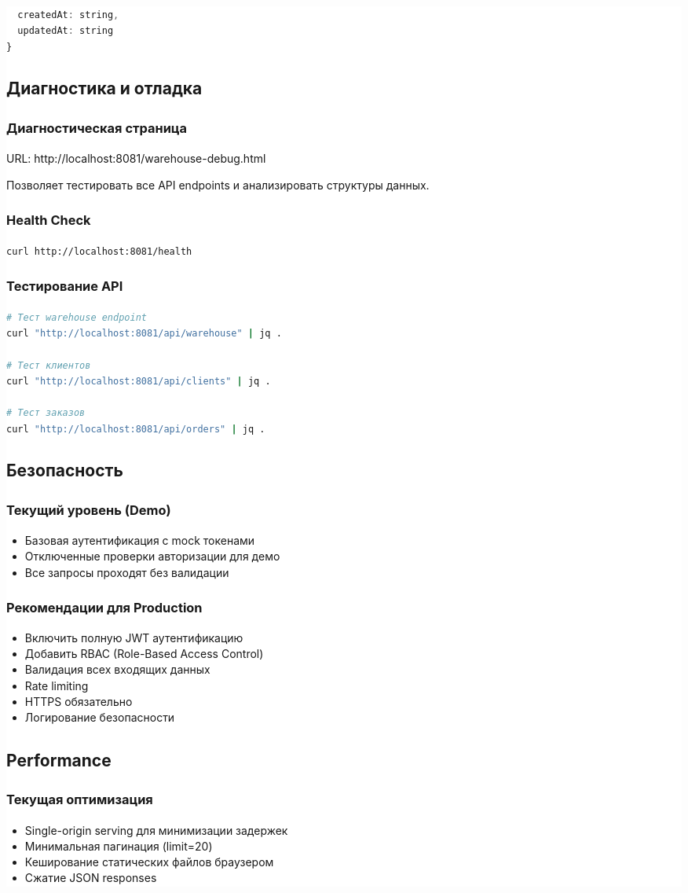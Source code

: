 ```javascript
  createdAt: string,
  updatedAt: string
}
```

## Диагностика и отладка

### Диагностическая страница
URL: http://localhost:8081/warehouse-debug.html

Позволяет тестировать все API endpoints и анализировать структуры данных.

### Health Check
```bash
curl http://localhost:8081/health
```

### Тестирование API
```bash
# Тест warehouse endpoint
curl "http://localhost:8081/api/warehouse" | jq .

# Тест клиентов
curl "http://localhost:8081/api/clients" | jq .

# Тест заказов  
curl "http://localhost:8081/api/orders" | jq .
```

## Безопасность

### Текущий уровень (Demo)
- Базовая аутентификация с mock токенами
- Отключенные проверки авторизации для демо
- Все запросы проходят без валидации

### Рекомендации для Production
- Включить полную JWT аутентификацию
- Добавить RBAC (Role-Based Access Control)
- Валидация всех входящих данных
- Rate limiting
- HTTPS обязательно
- Логирование безопасности

## Performance

### Текущая оптимизация
- Single-origin serving для минимизации задержек
- Минимальная пагинация (limit=20)
- Кеширование статических файлов браузером
- Сжатие JSON responses
